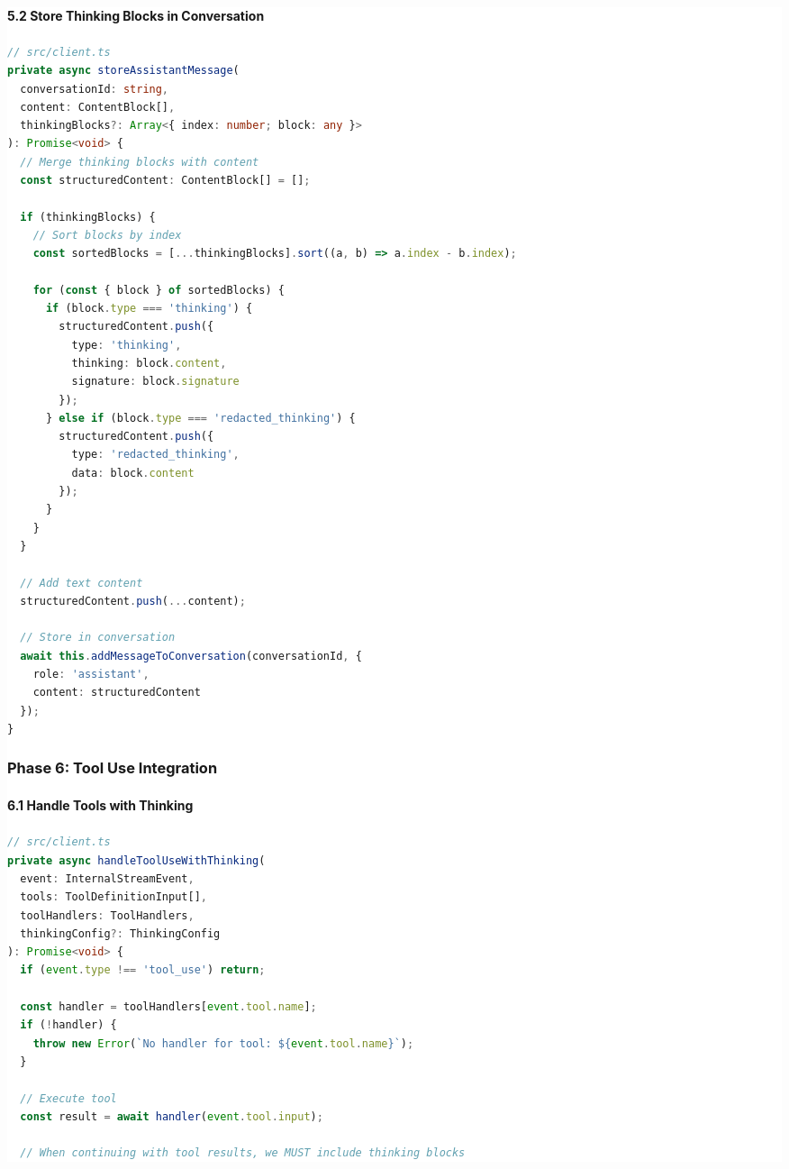 #### 5.2 Store Thinking Blocks in Conversation
```typescript
// src/client.ts
private async storeAssistantMessage(
  conversationId: string,
  content: ContentBlock[],
  thinkingBlocks?: Array<{ index: number; block: any }>
): Promise<void> {
  // Merge thinking blocks with content
  const structuredContent: ContentBlock[] = [];
  
  if (thinkingBlocks) {
    // Sort blocks by index
    const sortedBlocks = [...thinkingBlocks].sort((a, b) => a.index - b.index);
    
    for (const { block } of sortedBlocks) {
      if (block.type === 'thinking') {
        structuredContent.push({
          type: 'thinking',
          thinking: block.content,
          signature: block.signature
        });
      } else if (block.type === 'redacted_thinking') {
        structuredContent.push({
          type: 'redacted_thinking',
          data: block.content
        });
      }
    }
  }
  
  // Add text content
  structuredContent.push(...content);
  
  // Store in conversation
  await this.addMessageToConversation(conversationId, {
    role: 'assistant',
    content: structuredContent
  });
}
```

### Phase 6: Tool Use Integration

#### 6.1 Handle Tools with Thinking
```typescript
// src/client.ts
private async handleToolUseWithThinking(
  event: InternalStreamEvent,
  tools: ToolDefinitionInput[],
  toolHandlers: ToolHandlers,
  thinkingConfig?: ThinkingConfig
): Promise<void> {
  if (event.type !== 'tool_use') return;

  const handler = toolHandlers[event.tool.name];
  if (!handler) {
    throw new Error(`No handler for tool: ${event.tool.name}`);
  }

  // Execute tool
  const result = await handler(event.tool.input);

  // When continuing with tool results, we MUST include thinking blocks
```